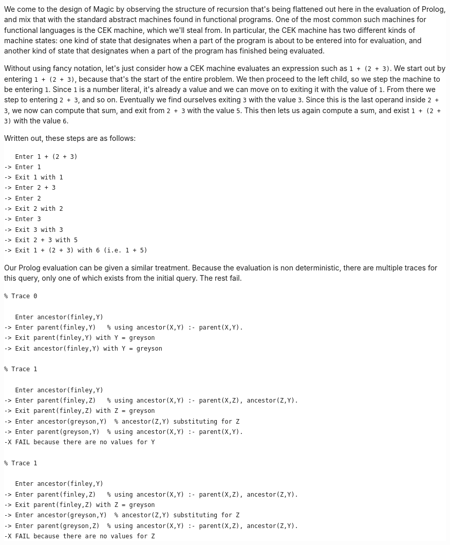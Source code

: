 We come to the design of Magic by observing the structure of recursion that's
being flattened out here in the evaluation of Prolog, and mix that with the
standard abstract machines found in functional programs. One of the most common
such machines for functional languages is the CEK machine, which we'll steal
from. In particular, the CEK machine has two different kinds of machine states:
one kind of state that designates when a part of the program is about to be
entered into for evaluation, and another kind of state that designates when a
part of the program has finished being evaluated.

Without using fancy notation, let's just consider how a CEK machine evaluates
an expression such as `1 + (2 + 3)`. We start out by entering `1 + (2 + 3)`,
because that's the start of the entire problem. We then proceed to the left
child, so we step the machine to be entering `1`. Since `1` is a number literal,
it's already a value and we can move on to exiting it with the value of `1`.
From there we step to entering `2 + 3`, and so on. Eventually we find ourselves
exiting `3` with the value `3`. Since this is the last operand inside `2 + 3`,
we now can compute that sum, and exit from `2 + 3` with the value `5`. This then
lets us again compute a sum, and exist `1 + (2 + 3)` with the value `6`.

Written out, these steps are as follows:

```
   Enter 1 + (2 + 3)
-> Enter 1
-> Exit 1 with 1
-> Enter 2 + 3
-> Enter 2
-> Exit 2 with 2
-> Enter 3
-> Exit 3 with 3
-> Exit 2 + 3 with 5
-> Exit 1 + (2 + 3) with 6 (i.e. 1 + 5)
```

Our Prolog evaluation can be given a similar treatment. Because the evaluation
is non deterministic, there are multiple traces for this query, only one of
which exists from the initial query. The rest fail.

```
% Trace 0

   Enter ancestor(finley,Y)
-> Enter parent(finley,Y)   % using ancestor(X,Y) :- parent(X,Y).
-> Exit parent(finley,Y) with Y = greyson
-> Exit ancestor(finley,Y) with Y = greyson

% Trace 1

   Enter ancestor(finley,Y)
-> Enter parent(finley,Z)   % using ancestor(X,Y) :- parent(X,Z), ancestor(Z,Y).
-> Exit parent(finley,Z) with Z = greyson
-> Enter ancestor(greyson,Y)  % ancestor(Z,Y) substituting for Z
-> Enter parent(greyson,Y)  % using ancestor(X,Y) :- parent(X,Y).
-X FAIL because there are no values for Y

% Trace 1

   Enter ancestor(finley,Y)
-> Enter parent(finley,Z)   % using ancestor(X,Y) :- parent(X,Z), ancestor(Z,Y).
-> Exit parent(finley,Z) with Z = greyson
-> Enter ancestor(greyson,Y)  % ancestor(Z,Y) substituting for Z
-> Enter parent(greyson,Z)  % using ancestor(X,Y) :- parent(X,Z), ancestor(Z,Y).
-X FAIL because there are no values for Z
```
